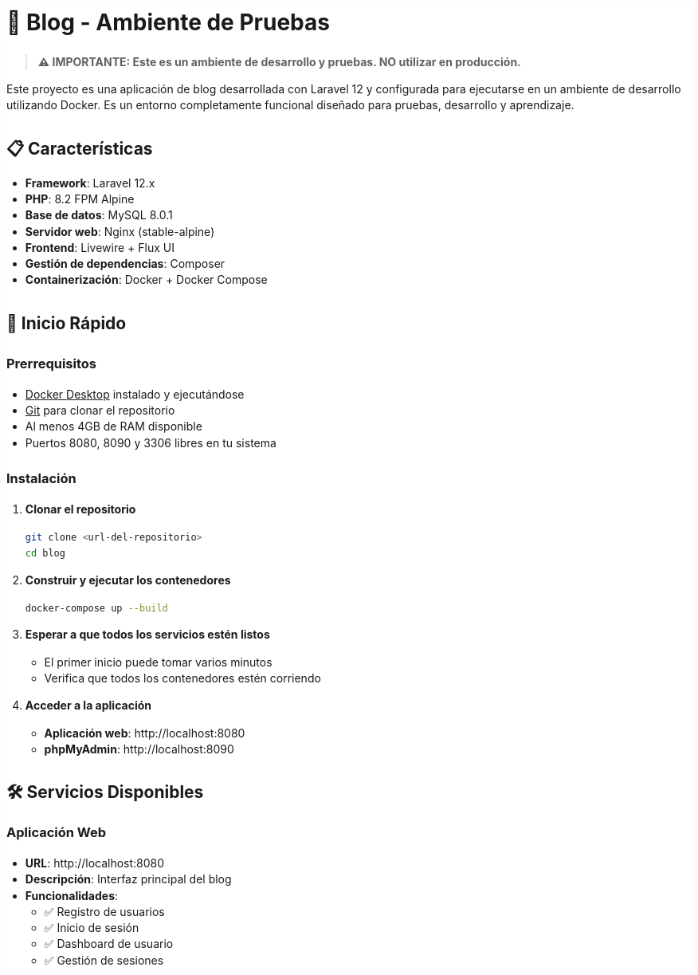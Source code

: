 # 🧪 Blog - Ambiente de Pruebas

> **⚠️ IMPORTANTE: Este es un ambiente de desarrollo y pruebas. NO utilizar en producción.**

Este proyecto es una aplicación de blog desarrollada con Laravel 12 y configurada para ejecutarse en un ambiente de desarrollo utilizando Docker. Es un entorno completamente funcional diseñado para pruebas, desarrollo y aprendizaje.

## 📋 Características

- **Framework**: Laravel 12.x
- **PHP**: 8.2 FPM Alpine
- **Base de datos**: MySQL 8.0.1
- **Servidor web**: Nginx (stable-alpine)
- **Frontend**: Livewire + Flux UI
- **Gestión de dependencias**: Composer
- **Containerización**: Docker + Docker Compose

## 🚀 Inicio Rápido

### Prerrequisitos

- [Docker Desktop](https://www.docker.com/products/docker-desktop/) instalado y ejecutándose
- [Git](https://git-scm.com/) para clonar el repositorio
- Al menos 4GB de RAM disponible
- Puertos 8080, 8090 y 3306 libres en tu sistema

### Instalación

1. **Clonar el repositorio**
   ```bash
   git clone <url-del-repositorio>
   cd blog
   ```

2. **Construir y ejecutar los contenedores**
   ```bash
   docker-compose up --build
   ```

3. **Esperar a que todos los servicios estén listos**
   - El primer inicio puede tomar varios minutos
   - Verifica que todos los contenedores estén corriendo

4. **Acceder a la aplicación**
   - **Aplicación web**: http://localhost:8080
   - **phpMyAdmin**: http://localhost:8090

## 🛠️ Servicios Disponibles

### Aplicación Web
- **URL**: http://localhost:8080
- **Descripción**: Interfaz principal del blog
- **Funcionalidades**:
  - ✅ Registro de usuarios
  - ✅ Inicio de sesión
  - ✅ Dashboard de usuario
  - ✅ Gestión de sesiones
